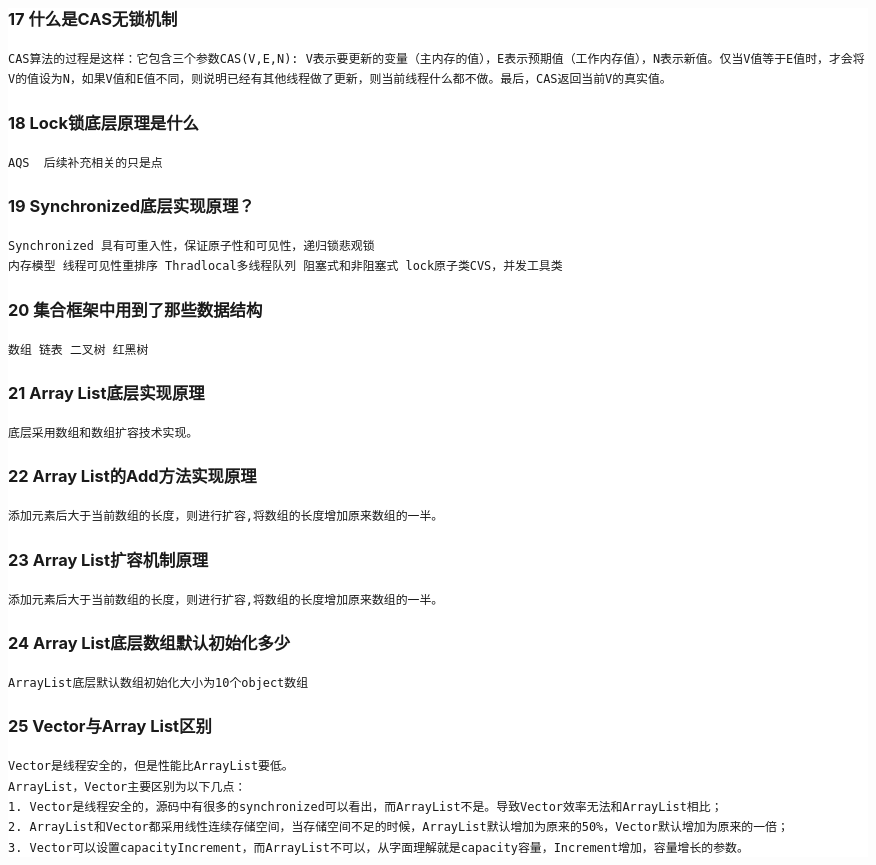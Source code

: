 ### 17	什么是CAS无锁机制

```
CAS算法的过程是这样：它包含三个参数CAS(V,E,N): V表示要更新的变量（主内存的值），E表示预期值（工作内存值），N表示新值。仅当V值等于E值时，才会将V的值设为N，如果V值和E值不同，则说明已经有其他线程做了更新，则当前线程什么都不做。最后，CAS返回当前V的真实值。
```

### 18	Lock锁底层原理是什么

```
AQS  后续补充相关的只是点
```

### 19	Synchronized底层实现原理？

```
Synchronized 具有可重入性，保证原子性和可见性，递归锁悲观锁
内存模型 线程可见性重排序 Thradlocal多线程队列 阻塞式和非阻塞式 lock原子类CVS，并发工具类
```

### 20	集合框架中用到了那些数据结构

```
数组 链表 二叉树 红黑树
```

### 21	Array List底层实现原理

```
底层采用数组和数组扩容技术实现。
```

### 22	Array List的Add方法实现原理

```
添加元素后大于当前数组的长度，则进行扩容,将数组的长度增加原来数组的一半。
```

### 23 	Array List扩容机制原理

```
添加元素后大于当前数组的长度，则进行扩容,将数组的长度增加原来数组的一半。
```

### 24 	Array List底层数组默认初始化多少

```
ArrayList底层默认数组初始化大小为10个object数组
```

### 25	Vector与Array List区别

```
Vector是线程安全的，但是性能比ArrayList要低。
ArrayList，Vector主要区别为以下几点： 
1. Vector是线程安全的，源码中有很多的synchronized可以看出，而ArrayList不是。导致Vector效率无法和ArrayList相比； 
2. ArrayList和Vector都采用线性连续存储空间，当存储空间不足的时候，ArrayList默认增加为原来的50%，Vector默认增加为原来的一倍； 
3. Vector可以设置capacityIncrement，而ArrayList不可以，从字面理解就是capacity容量，Increment增加，容量增长的参数。
```

